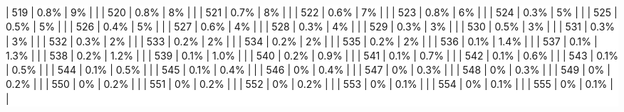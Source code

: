 | 519 | 0.8% | 9% |  |
| 520 | 0.8% | 8% |  |
| 521 | 0.7% | 8% |  |
| 522 | 0.6% | 7% |  |
| 523 | 0.8% | 6% |  |
| 524 | 0.3% | 5% |  |
| 525 | 0.5% | 5% |  |
| 526 | 0.4% | 5% |  |
| 527 | 0.6% | 4% |  |
| 528 | 0.3% | 4% |  |
| 529 | 0.3% | 3% |  |
| 530 | 0.5% | 3% |  |
| 531 | 0.3% | 3% |  |
| 532 | 0.3% | 2% |  |
| 533 | 0.2% | 2% |  |
| 534 | 0.2% | 2% |  |
| 535 | 0.2% | 2% |  |
| 536 | 0.1% | 1.4% |  |
| 537 | 0.1% | 1.3% |  |
| 538 | 0.2% | 1.2% |  |
| 539 | 0.1% | 1.0% |  |
| 540 | 0.2% | 0.9% |  |
| 541 | 0.1% | 0.7% |  |
| 542 | 0.1% | 0.6% |  |
| 543 | 0.1% | 0.5% |  |
| 544 | 0.1% | 0.5% |  |
| 545 | 0.1% | 0.4% |  |
| 546 | 0% | 0.4% |  |
| 547 | 0% | 0.3% |  |
| 548 | 0% | 0.3% |  |
| 549 | 0% | 0.2% |  |
| 550 | 0% | 0.2% |  |
| 551 | 0% | 0.2% |  |
| 552 | 0% | 0.2% |  |
| 553 | 0% | 0.1% |  |
| 554 | 0% | 0.1% |  |
| 555 | 0% | 0.1% |  |